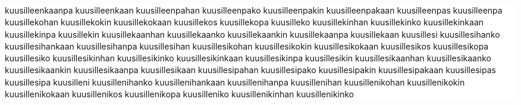 kuusilleenkaanpa
kuusilleenkaan
kuusilleenpahan
kuusilleenpako
kuusilleenpakin
kuusilleenpakaan
kuusilleenpas
kuusilleenpa
kuusillekohan
kuusillekokin
kuusillekokaan
kuusillekos
kuusillekopa
kuusilleko
kuusillekinhan
kuusillekinko
kuusillekinkaan
kuusillekinpa
kuusillekin
kuusillekaanhan
kuusillekaanko
kuusillekaankin
kuusillekaanpa
kuusillekaan
kuusillesi
kuusillesihanko
kuusillesihankaan
kuusillesihanpa
kuusillesihan
kuusillesikohan
kuusillesikokin
kuusillesikokaan
kuusillesikos
kuusillesikopa
kuusillesiko
kuusillesikinhan
kuusillesikinko
kuusillesikinkaan
kuusillesikinpa
kuusillesikin
kuusillesikaanhan
kuusillesikaanko
kuusillesikaankin
kuusillesikaanpa
kuusillesikaan
kuusillesipahan
kuusillesipako
kuusillesipakin
kuusillesipakaan
kuusillesipas
kuusillesipa
kuusilleni
kuusillenihanko
kuusillenihankaan
kuusillenihanpa
kuusillenihan
kuusillenikohan
kuusillenikokin
kuusillenikokaan
kuusillenikos
kuusillenikopa
kuusilleniko
kuusillenikinhan
kuusillenikinko